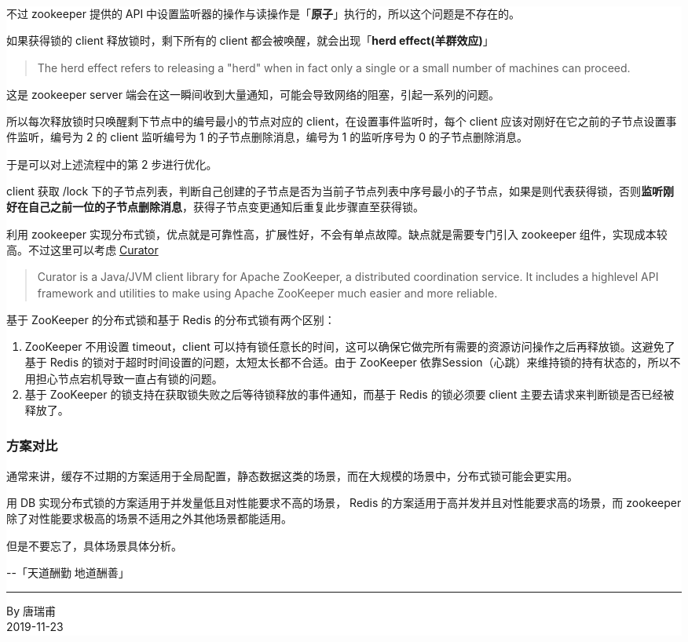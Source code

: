 不过 zookeeper 提供的 API 中设置监听器的操作与读操作是「**原子**」执行的，所以这个问题是不存在的。  
  
如果获得锁的 client 释放锁时，剩下所有的 client 都会被唤醒，就会出现「**herd effect(羊群效应)**」  
  
> The herd effect refers to releasing a "herd" when in fact only a single or a small number of machines can proceed.
  
这是 zookeeper server 端会在这一瞬间收到大量通知，可能会导致网络的阻塞，引起一系列的问题。
  
所以每次释放锁时只唤醒剩下节点中的编号最小的节点对应的 client，在设置事件监听时，每个 client 应该对刚好在它之前的子节点设置事件监听，编号为 2 的 client 监听编号为 1 的子节点删除消息，编号为 1 的监听序号为 0 的子节点删除消息。  
  
于是可以对上述流程中的第 2 步进行优化。  
  
client 获取 /lock 下的子节点列表，判断自己创建的子节点是否为当前子节点列表中序号最小的子节点，如果是则代表获得锁，否则**监听刚好在自己之前一位的子节点删除消息**，获得子节点变更通知后重复此步骤直至获得锁。  
  
利用 zookeeper 实现分布式锁，优点就是可靠性高，扩展性好，不会有单点故障。缺点就是需要专门引入 zookeeper 组件，实现成本较高。不过这里可以考虑 [Curator](http://curator.apache.org/index.html)  
  
> Curator is a Java/JVM client library for Apache ZooKeeper, a distributed coordination service. It includes a highlevel API framework and utilities to make using Apache ZooKeeper much easier and more reliable.
  
基于 ZooKeeper 的分布式锁和基于 Redis 的分布式锁有两个区别：  
    
1. ZooKeeper 不用设置 timeout，client 可以持有锁任意长的时间，这可以确保它做完所有需要的资源访问操作之后再释放锁。这避免了基于 Redis 的锁对于超时时间设置的问题，太短太长都不合适。由于 ZooKeeper 依靠Session（心跳）来维持锁的持有状态的，所以不用担心节点宕机导致一直占有锁的问题。  
2. 基于 ZooKeeper 的锁支持在获取锁失败之后等待锁释放的事件通知，而基于 Redis 的锁必须要 client 主要去请求来判断锁是否已经被释放了。  
   
### 方案对比  
  
通常来讲，缓存不过期的方案适用于全局配置，静态数据这类的场景，而在大规模的场景中，分布式锁可能会更实用。  
  
用 DB 实现分布式锁的方案适用于并发量低且对性能要求不高的场景， Redis 的方案适用于高并发并且对性能要求高的场景，而 zookeeper 除了对性能要求极高的场景不适用之外其他场景都能适用。  
  
但是不要忘了，具体场景具体分析。  
  
 
--「天道酬勤 地道酬善」









 
---
  By 唐瑞甫  
  2019-11-23

